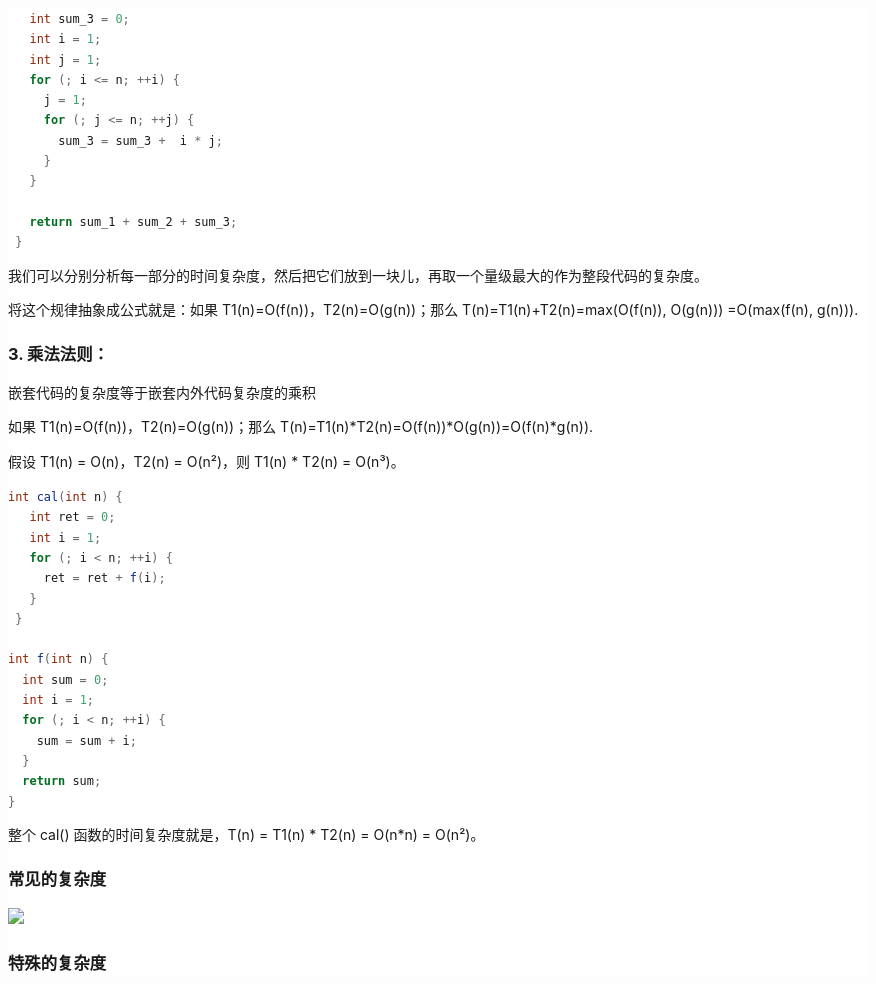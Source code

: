 ```java
   int sum_3 = 0;
   int i = 1;
   int j = 1;
   for (; i <= n; ++i) {
     j = 1; 
     for (; j <= n; ++j) {
       sum_3 = sum_3 +  i * j;
     }
   }
 
   return sum_1 + sum_2 + sum_3;
 }
```

我们可以分别分析每一部分的时间复杂度，然后把它们放到一块儿，再取一个量级最大的作为整段代码的复杂度。

将这个规律抽象成公式就是：如果 T1(n)=O(f(n))，T2(n)=O(g(n))；那么 T(n)=T1(n)+T2(n)=max(O(f(n)), O(g(n))) =O(max(f(n), g(n))).

### 3. 乘法法则：

嵌套代码的复杂度等于嵌套内外代码复杂度的乘积

如果 T1(n)=O(f(n))，T2(n)=O(g(n))；那么 T(n)=T1(n)*T2(n)=O(f(n))*O(g(n))=O(f(n)*g(n)).

假设 T1(n) = O(n)，T2(n) = O(n²)，则 T1(n) * T2(n) = O(n³)。

```java
int cal(int n) {
   int ret = 0; 
   int i = 1;
   for (; i < n; ++i) {
     ret = ret + f(i);
   } 
 } 
 
int f(int n) {
  int sum = 0;
  int i = 1;
  for (; i < n; ++i) {
    sum = sum + i;
  } 
  return sum;
}
```

整个 cal() 函数的时间复杂度就是，T(n) = T1(n) * T2(n) = O(n*n) = O(n²)。

### 常见的复杂度

![](https://interview-aliyun.oss-cn-beijing.aliyuncs.com/myBlog/202208171222074.png)

### 特殊的复杂度
